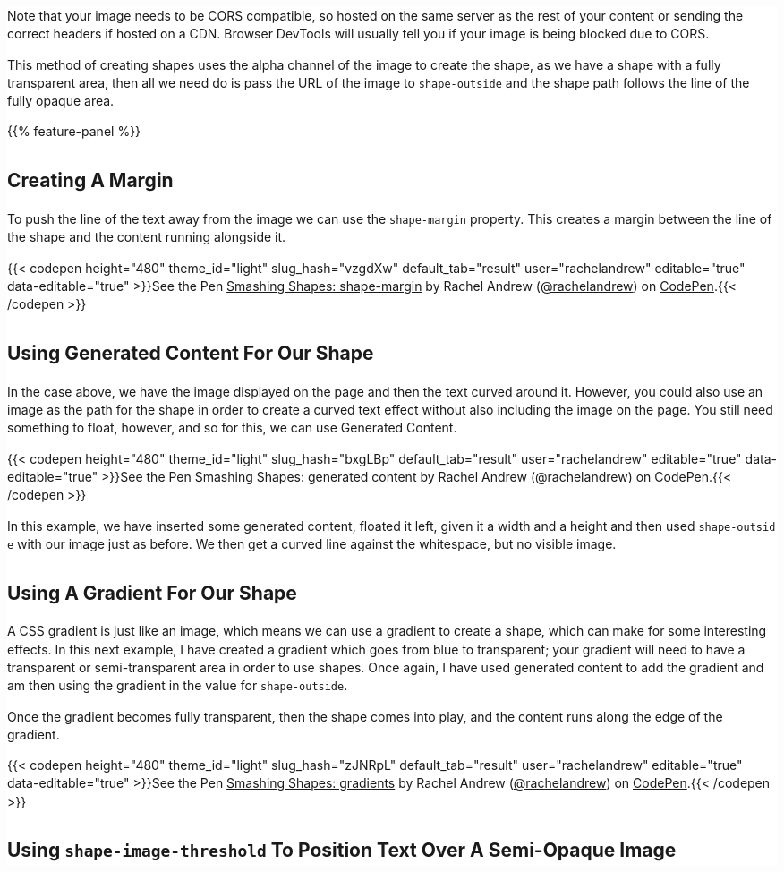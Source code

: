 Note that your image needs to be CORS compatible, so hosted on the same server as the rest of your content or sending the correct headers if hosted on a CDN. Browser DevTools will usually tell you if your image is being blocked due to CORS.

This method of creating shapes uses the alpha channel of the image to create the shape, as we have a shape with a fully transparent area, then all we need do is pass the URL of the image to `shape-outside` and the shape path follows the line of the fully opaque area.

{{% feature-panel %}}

## Creating A Margin

To push the line of the text away from the image we can use the `shape-margin` property. This creates a margin between the line of the shape and the content running alongside it.

{{< codepen height="480" theme_id="light" slug_hash="vzgdXw" default_tab="result" user="rachelandrew" editable="true" data-editable="true" >}}See the Pen <a href="https://codepen.io/rachelandrew/pen/vzgdXw">Smashing Shapes: shape-margin</a> by Rachel Andrew (<a href="https://codepen.io/rachelandrew">@rachelandrew</a>) on <a href="https://codepen.io">CodePen</a>.{{< /codepen >}}

## Using Generated Content For Our Shape

In the case above, we have the image displayed on the page and then the text curved around it. However, you could also use an image as the path for the shape in order to create a curved text effect without also including the image on the page. You still need something to float, however, and so for this, we can use Generated Content.

{{< codepen height="480" theme_id="light" slug_hash="bxgLBp" default_tab="result" user="rachelandrew" editable="true" data-editable="true" >}}See the Pen <a href="https://codepen.io/rachelandrew/pen/bxgLBp">Smashing Shapes: generated content</a> by Rachel Andrew (<a href="https://codepen.io/rachelandrew">@rachelandrew</a>) on <a href="https://codepen.io">CodePen</a>.{{< /codepen >}}

In this example, we have inserted some generated content, floated it left, given it a width and a height and then used `shape-outside` with our image just as before. We then get a curved line against the whitespace, but no visible image.

## Using A Gradient For Our Shape

A CSS gradient is just like an image, which means we can use a gradient to create a shape, which can make for some interesting effects. In this next example, I have created a gradient which goes from blue to transparent; your gradient will need to have a transparent or semi-transparent area in order to use shapes. Once again, I have used generated content to add the gradient and am then using the gradient in the value for `shape-outside`.

Once the gradient becomes fully transparent, then the shape comes into play, and the content runs along the edge of the gradient.

{{< codepen height="480" theme_id="light" slug_hash="zJNRpL" default_tab="result" user="rachelandrew" editable="true" data-editable="true" >}}See the Pen <a href="https://codepen.io/rachelandrew/pen/zJNRpL">Smashing Shapes: gradients</a> by Rachel Andrew (<a href="https://codepen.io/rachelandrew">@rachelandrew</a>) on <a href="https://codepen.io">CodePen</a>.{{< /codepen >}}

## Using `shape-image-threshold` To Position Text Over A Semi-Opaque Image
